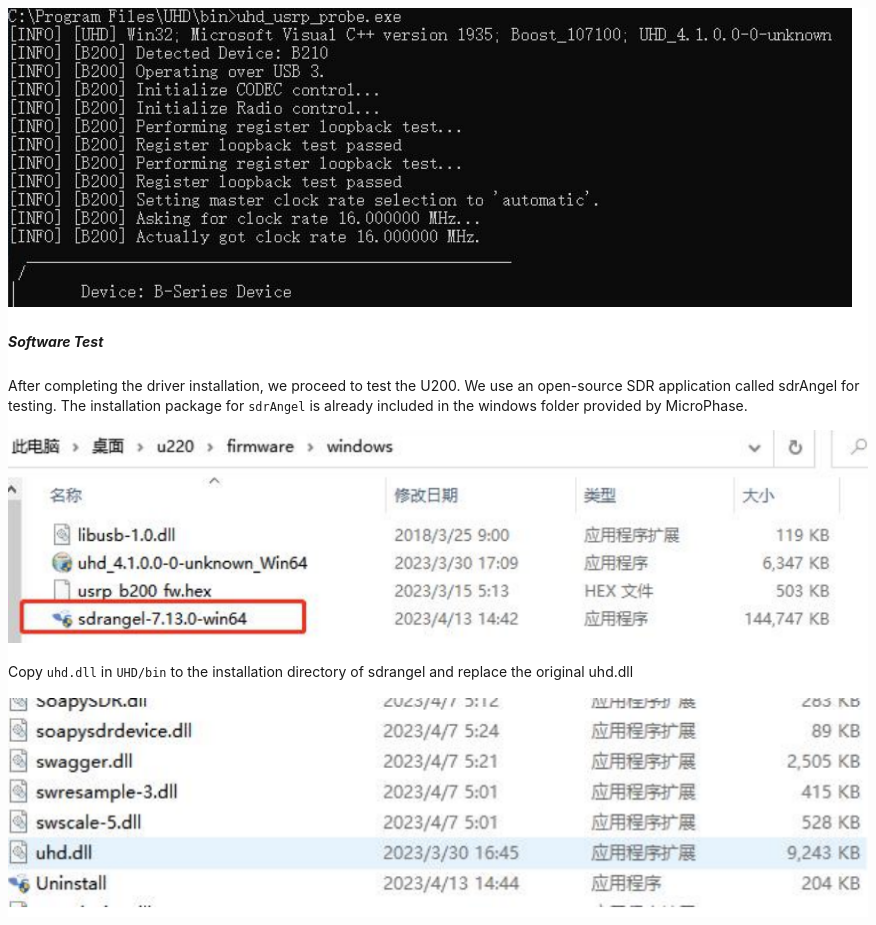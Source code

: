 ![U220](../ANTSDR_U220_Reference_Manual/AntsdrU220_Reference_Manual.assets/U220_probe.png)

##### Software Test

After completing the driver installation, we proceed to test the U200.
We use an open-source SDR application called sdrAngel for testing.
The installation package for `sdrAngel` is already included in the windows folder provided by MicroPhase.


![U220](../ANTSDR_U220_Reference_Manual/AntsdrU220_Reference_Manual.assets/U220_sdrangle.png)

Copy `uhd.dll` in `UHD/bin` to the installation directory of sdrangel and replace the original uhd.dll

![U220](../ANTSDR_U220_Reference_Manual/AntsdrU220_Reference_Manual.assets/U220_dll.png)
